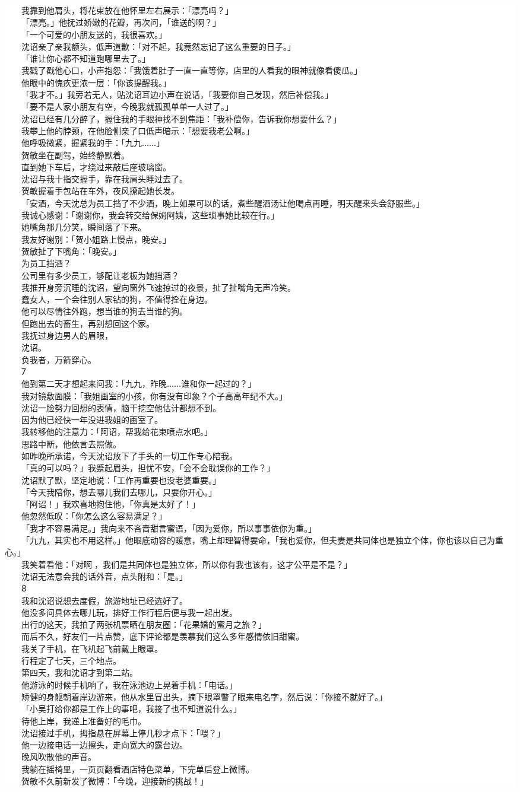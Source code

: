 &emsp;&emsp;我靠到他肩头，将花束放在他怀里左右展示：「漂亮吗？」  
&emsp;&emsp;「漂亮。」他抚过娇嫩的花瓣，再次问，「谁送的啊？」  
&emsp;&emsp;「一个可爱的小朋友送的，我很喜欢。」  
&emsp;&emsp;沈诏亲了亲我额头，低声道歉：「对不起，我竟然忘记了这么重要的日子。」  
&emsp;&emsp;「谁让你心都不知道跑哪里去了。」  
&emsp;&emsp;我戳了戳他心口，小声抱怨：「我饿着肚子一直一直等你，店里的人看我的眼神就像看傻瓜。」  
&emsp;&emsp;他眼中的愧疚更浓一层：「你该提醒我。」  
&emsp;&emsp;「我才不。」我旁若无人，贴沈诏耳边小声在说话，「我要你自己发现，然后补偿我。」  
&emsp;&emsp;「要不是人家小朋友有空，今晚我就孤孤单单一人过了。」  
&emsp;&emsp;沈诏已经有几分醉了，握住我的手眼神找不到焦距：「我补偿你，告诉我你想要什么？」  
&emsp;&emsp;我攀上他的脖颈，在他脸侧亲了口低声暗示：「想要我老公啊。」  
&emsp;&emsp;他呼吸微紧，握紧我的手：「九九……」  
&emsp;&emsp;贺敏坐在副驾，始终静默着。  
&emsp;&emsp;直到她下车后，才绕过来敲后座玻璃窗。  
&emsp;&emsp;沈诏与我十指交握手，靠在我肩头睡过去了。  
&emsp;&emsp;贺敏握着手包站在车外，夜风撩起她长发。  
&emsp;&emsp;「安酒，今天沈总为员工挡了不少酒，晚上如果可以的话，煮些醒酒汤让他喝点再睡，明天醒来头会舒服些。」  
&emsp;&emsp;我诚心感谢：「谢谢你，我会转交给保姆阿姨，这些琐事她比较在行。」  
&emsp;&emsp;她嘴角那几分笑，瞬间落了下来。  
&emsp;&emsp;我友好谢别：「贺小姐路上慢点，晚安。」  
&emsp;&emsp;贺敏扯了下嘴角：「晚安。」  
&emsp;&emsp;为员工挡酒？  
&emsp;&emsp;公司里有多少员工，够配让老板为她挡酒？  
&emsp;&emsp;我推开身旁沉睡的沈诏，望向窗外飞速掠过的夜景，扯了扯嘴角无声冷笑。  
&emsp;&emsp;蠢女人，一个会往别人家钻的狗，不值得拴在身边。  
&emsp;&emsp;他可以尽情往外跑，想当谁的狗去当谁的狗。  
&emsp;&emsp;但跑出去的畜生，再别想回这个家。  
&emsp;&emsp;我抚过身边男人的眉眼，  
&emsp;&emsp;沈诏。  
&emsp;&emsp;负我者，万箭穿心。  
&emsp;&emsp;7  
&emsp;&emsp;他到第二天才想起来问我：「九九，昨晚……谁和你一起过的？」  
&emsp;&emsp;我对镜敷面膜：「我姐画室的小孩，你有没有印象？个子高高年纪不大。」  
&emsp;&emsp;沈诏一脸努力回想的表情，脑干挖空他估计都想不到。  
&emsp;&emsp;因为他已经快一年没进我姐的画室了。  
&emsp;&emsp;我转移他的注意力：「阿诏，帮我给花束喷点水吧。」  
&emsp;&emsp;思路中断，他依言去照做。  
&emsp;&emsp;如昨晚所承诺，今天沈诏放下了手头的一切工作专心陪我。  
&emsp;&emsp;「真的可以吗？」我蹙起眉头，担忧不安，「会不会耽误你的工作？」  
&emsp;&emsp;沈诏默了默，坚定地说：「工作再重要也没老婆重要。」  
&emsp;&emsp;「今天我陪你，想去哪儿我们去哪儿，只要你开心。」  
&emsp;&emsp;「阿诏！」我欢喜地抱住他，「你真是太好了！」  
&emsp;&emsp;他忽然低叹：「你怎么这么容易满足？」  
&emsp;&emsp;「我才不容易满足。」我向来不吝啬甜言蜜语，「因为爱你，所以事事依你为重。」  
&emsp;&emsp;「九九，其实也不用这样。」他眼底动容的暖意，嘴上却理智得要命，「我也爱你，但夫妻是共同体也是独立个体，你也该以自己为重心。」  
&emsp;&emsp;我笑着看他：「对啊 ，我们是共同体也是独立体，所以你有我也该有，这才公平是不是？」  
&emsp;&emsp;沈诏无法意会我的话外音，点头附和：「是。」  
&emsp;&emsp;8  
&emsp;&emsp;我和沈诏说想去度假，旅游地址已经选好了。  
&emsp;&emsp;他没多问具体去哪儿玩，排好工作行程后便与我一起出发。  
&emsp;&emsp;出行的这天，我拍了两张机票晒在朋友圈：「花果婚的蜜月之旅？」  
&emsp;&emsp;而后不久，好友们一片点赞，底下评论都是羡慕我们这么多年感情依旧甜蜜。  
&emsp;&emsp;我关了手机，在飞机起飞前戴上眼罩。  
&emsp;&emsp;行程定了七天，三个地点。  
&emsp;&emsp;第四天，我和沈诏才到第二站。  
&emsp;&emsp;他游泳的时候手机响了，我在泳池边上晃着手机：「电话。」  
&emsp;&emsp;矫健的身躯朝着岸边游来，他从水里冒出头，摘下眼罩瞥了眼来电名字，然后说：「你接不就好了。」  
&emsp;&emsp;「小吴打给你都是工作上的事吧，我接了也不知道说什么。」  
&emsp;&emsp;待他上岸，我递上准备好的毛巾。  
&emsp;&emsp;沈诏接过手机，拇指悬在屏幕上停几秒才点下：「喂？」  
&emsp;&emsp;他一边接电话一边擦头，走向宽大的露台边。  
&emsp;&emsp;晚风吹散他的声音。  
&emsp;&emsp;我躺在摇椅里，一页页翻看酒店特色菜单，下完单后登上微博。  
&emsp;&emsp;贺敏不久前新发了微博：「今晚，迎接新的挑战！」  